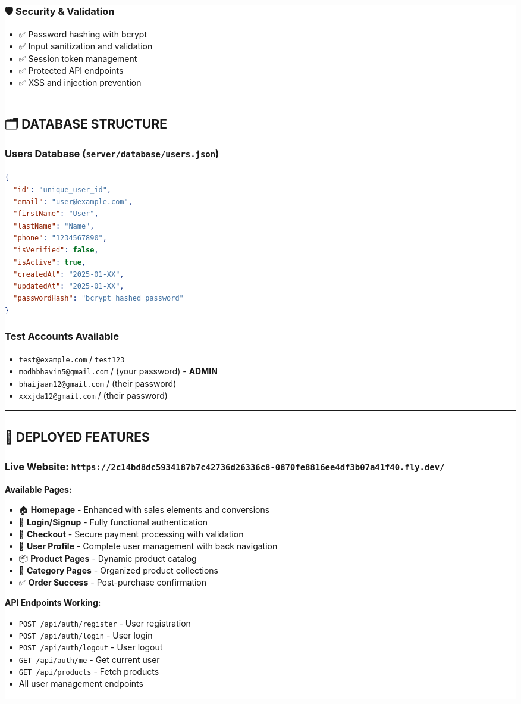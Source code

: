 ### 🛡️ **Security & Validation**
- ✅ Password hashing with bcrypt
- ✅ Input sanitization and validation
- ✅ Session token management
- ✅ Protected API endpoints
- ✅ XSS and injection prevention

---

## 🗂️ **DATABASE STRUCTURE**

### Users Database (`server/database/users.json`)
```json
{
  "id": "unique_user_id",
  "email": "user@example.com",
  "firstName": "User",
  "lastName": "Name", 
  "phone": "1234567890",
  "isVerified": false,
  "isActive": true,
  "createdAt": "2025-01-XX",
  "updatedAt": "2025-01-XX",
  "passwordHash": "bcrypt_hashed_password"
}
```

### Test Accounts Available
- `test@example.com` / `test123`
- `modhbhavin5@gmail.com` / (your password) - **ADMIN**
- `bhaijaan12@gmail.com` / (their password)
- `xxxjda12@gmail.com` / (their password)

---

## 🚀 **DEPLOYED FEATURES**

### Live Website: `https://2c14bd8dc5934187b7c42736d26336c8-0870fe8816ee4df3b07a41f40.fly.dev/`

**Available Pages:**
- 🏠 **Homepage** - Enhanced with sales elements and conversions
- 📝 **Login/Signup** - Fully functional authentication
- 🛒 **Checkout** - Secure payment processing with validation
- 👤 **User Profile** - Complete user management with back navigation
- 📦 **Product Pages** - Dynamic product catalog
- 🎯 **Category Pages** - Organized product collections
- ✅ **Order Success** - Post-purchase confirmation

**API Endpoints Working:**
- `POST /api/auth/register` - User registration
- `POST /api/auth/login` - User login
- `POST /api/auth/logout` - User logout
- `GET /api/auth/me` - Get current user
- `GET /api/products` - Fetch products
- All user management endpoints

---